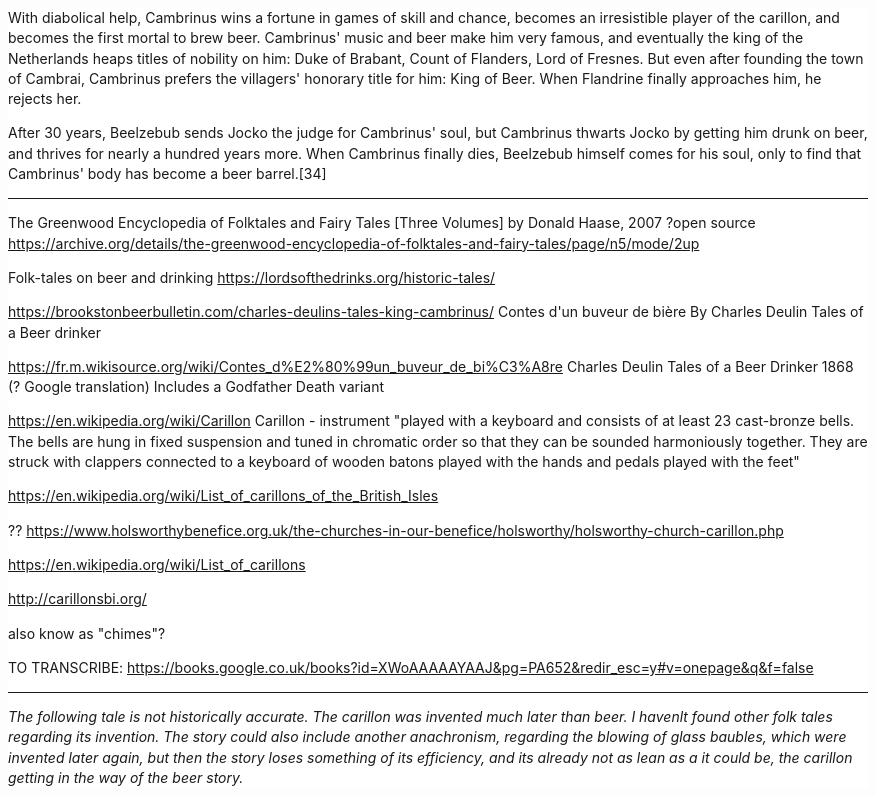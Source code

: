 With diabolical help, Cambrinus wins a fortune in games of skill and chance, becomes an irresistible player of the carillon, and becomes the first mortal to brew beer. Cambrinus' music and beer make him very famous, and eventually the king of the Netherlands heaps titles of nobility on him: Duke of Brabant, Count of Flanders, Lord of Fresnes. But even after founding the town of Cambrai, Cambrinus prefers the villagers' honorary title for him: King of Beer. When Flandrine finally approaches him, he rejects her.

After 30 years, Beelzebub sends Jocko the judge for Cambrinus' soul, but Cambrinus thwarts Jocko by getting him drunk on beer, and thrives for nearly a hundred years more. When Cambrinus finally dies, Beelzebub himself comes for his soul, only to find that Cambrinus' body has become a beer barrel.[34]


---

The Greenwood Encyclopedia of Folktales and Fairy Tales [Three Volumes]
by Donald Haase, 2007
?open source
https://archive.org/details/the-greenwood-encyclopedia-of-folktales-and-fairy-tales/page/n5/mode/2up


Folk-tales on beer and drinking https://lordsofthedrinks.org/historic-tales/

https://brookstonbeerbulletin.com/charles-deulins-tales-king-cambrinus/
Contes d'un buveur de bière
By Charles Deulin
Tales of a Beer drinker

https://fr.m.wikisource.org/wiki/Contes_d%E2%80%99un_buveur_de_bi%C3%A8re
Charles Deulin
Tales of a Beer Drinker  1868 (? Google translation)
Includes a Godfather Death variant


https://en.wikipedia.org/wiki/Carillon
Carillon - instrument "played with a keyboard and consists of at least 23 cast-bronze bells. The bells are hung in fixed suspension and tuned in chromatic order so that they can be sounded harmoniously together. They are struck with clappers connected to a keyboard of wooden batons played with the hands and pedals played with the feet"

https://en.wikipedia.org/wiki/List_of_carillons_of_the_British_Isles

?? https://www.holsworthybenefice.org.uk/the-churches-in-our-benefice/holsworthy/holsworthy-church-carillon.php

https://en.wikipedia.org/wiki/List_of_carillons

http://carillonsbi.org/

also know as "chimes"?

TO TRANSCRIBE:
https://books.google.co.uk/books?id=XWoAAAAAYAAJ&pg=PA652&redir_esc=y#v=onepage&q&f=false

---

*The following tale is not historically accurate. The carillon was invented much later than beer. I havenlt found other folk tales regarding its invention. The story could also include another anachronism, regarding the blowing of glass baubles, which were invented later again, but then the story loses something of its efficiency, and its already not as lean as a it could be, the carillon getting in the way of the beer story.*
